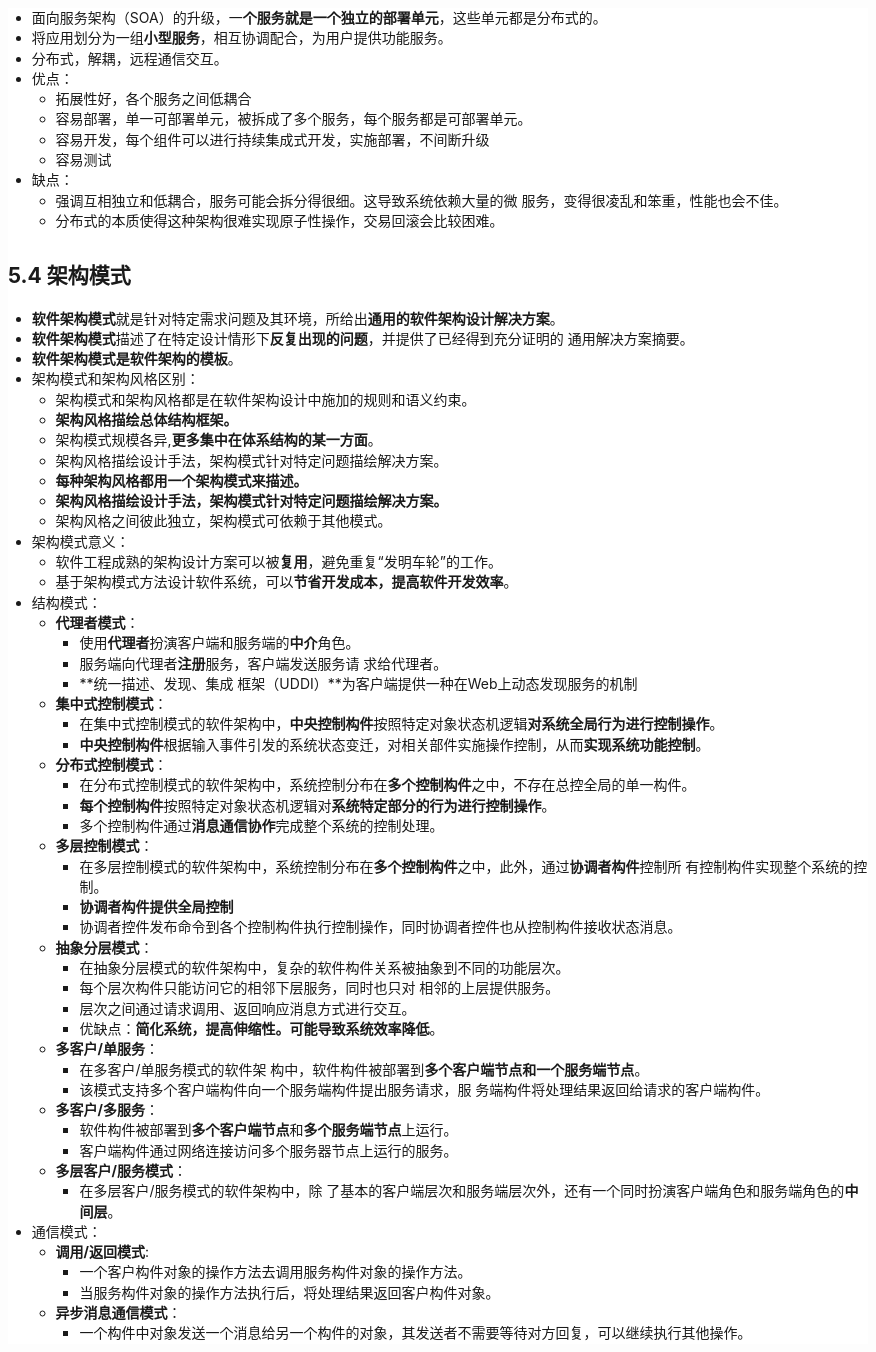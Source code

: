   - 面向服务架构（SOA）的升级，一**个服务就是一个独立的部署单元**，这些单元都是分布式的。
  - 将应用划分为一组**小型服务**，相互协调配合，为用户提供功能服务。
  - 分布式，解耦，远程通信交互。
  - 优点：
    - 拓展性好，各个服务之间低耦合
    - 容易部署，单一可部署单元，被拆成了多个服务，每个服务都是可部署单元。
    - 容易开发，每个组件可以进行持续集成式开发，实施部署，不间断升级
    - 容易测试
  - 缺点：
    - 强调互相独立和低耦合，服务可能会拆分得很细。这导致系统依赖大量的微 服务，变得很凌乱和笨重，性能也会不佳。
    - 分布式的本质使得这种架构很难实现原子性操作，交易回滚会比较困难。

## 5.4 架构模式

- **软件架构模式**就是针对特定需求问题及其环境，所给出**通用的软件架构设计解决方案**。
- **软件架构模式**描述了在特定设计情形下**反复出现的问题**，并提供了已经得到充分证明的 通用解决方案摘要。
- **软件架构模式是软件架构的模板**。
- 架构模式和架构风格区别：
  - 架构模式和架构风格都是在软件架构设计中施加的规则和语义约束。
  - **架构风格描绘总体结构框架。**
  - 架构模式规模各异,**更多集中在体系结构的某一方面**。
  - 架构风格描绘设计手法，架构模式针对特定问题描绘解决方案。
  - **每种架构风格都用一个架构模式来描述。**
  - **架构风格描绘设计手法，架构模式针对特定问题描绘解决方案。**
  - 架构风格之间彼此独立，架构模式可依赖于其他模式。
- 架构模式意义：
  - 软件工程成熟的架构设计方案可以被**复用**，避免重复“发明车轮”的工作。
  - 基于架构模式方法设计软件系统，可以**节省开发成本，提高软件开发效率**。
- 结构模式：
  - **代理者模式**：
    - 使用**代理者**扮演客户端和服务端的**中介**角色。
    - 服务端向代理者**注册**服务，客户端发送服务请 求给代理者。
    - **统一描述、发现、集成 框架（UDDI）**为客户端提供一种在Web上动态发现服务的机制
  - **集中式控制模式**：
    - 在集中式控制模式的软件架构中，**中央控制构件**按照特定对象状态机逻辑**对系统全局行为进行控制操作**。
    - **中央控制构件**根据输入事件引发的系统状态变迁，对相关部件实施操作控制，从而**实现系统功能控制**。
  - **分布式控制模式**：
    - 在分布式控制模式的软件架构中，系统控制分布在**多个控制构件**之中，不存在总控全局的单一构件。
    - **每个控制构件**按照特定对象状态机逻辑对**系统特定部分的行为进行控制操作**。
    - 多个控制构件通过**消息通信协作**完成整个系统的控制处理。
  - **多层控制模式**：
    - 在多层控制模式的软件架构中，系统控制分布在**多个控制构件**之中，此外，通过**协调者构件**控制所 有控制构件实现整个系统的控制。
    - **协调者构件提供全局控制**
    - 协调者控件发布命令到各个控制构件执行控制操作，同时协调者控件也从控制构件接收状态消息。
  - **抽象分层模式**：
    - 在抽象分层模式的软件架构中，复杂的软件构件关系被抽象到不同的功能层次。
    - 每个层次构件只能访问它的相邻下层服务，同时也只对 相邻的上层提供服务。
    - 层次之间通过请求调用、返回响应消息方式进行交互。
    - 优缺点：**简化系统，提高伸缩性。可能导致系统效率降低**。
  - **多客户/单服务**：
    - 在多客户/单服务模式的软件架 构中，软件构件被部署到**多个客户端节点和一个服务端节点**。
    - 该模式支持多个客户端构件向一个服务端构件提出服务请求，服 务端构件将处理结果返回给请求的客户端构件。
  - **多客户/多服务**：
    - 软件构件被部署到**多个客户端节点**和**多个服务端节点**上运行。
    - 客户端构件通过网络连接访问多个服务器节点上运行的服务。
  - **多层客户/服务模式**：
    - 在多层客户/服务模式的软件架构中，除 了基本的客户端层次和服务端层次外，还有一个同时扮演客户端角色和服务端角色的**中间层**。
- 通信模式：
  - **调用/返回模式**:
    - 一个客户构件对象的操作方法去调用服务构件对象的操作方法。
    - 当服务构件对象的操作方法执行后，将处理结果返回客户构件对象。
  - **异步消息通信模式**：
    - 一个构件中对象发送一个消息给另一个构件的对象，其发送者不需要等待对方回复，可以继续执行其他操作。